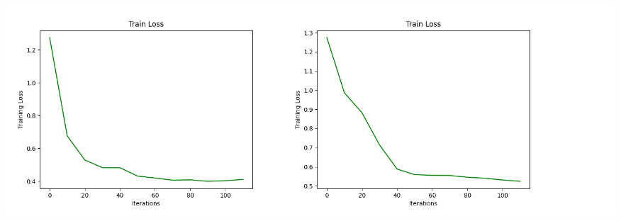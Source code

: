   <img src="results/training_loss5.png" width="45%" />
  <img src="results/training_loss1.png" width="45%" />
</p>
<p align="center">